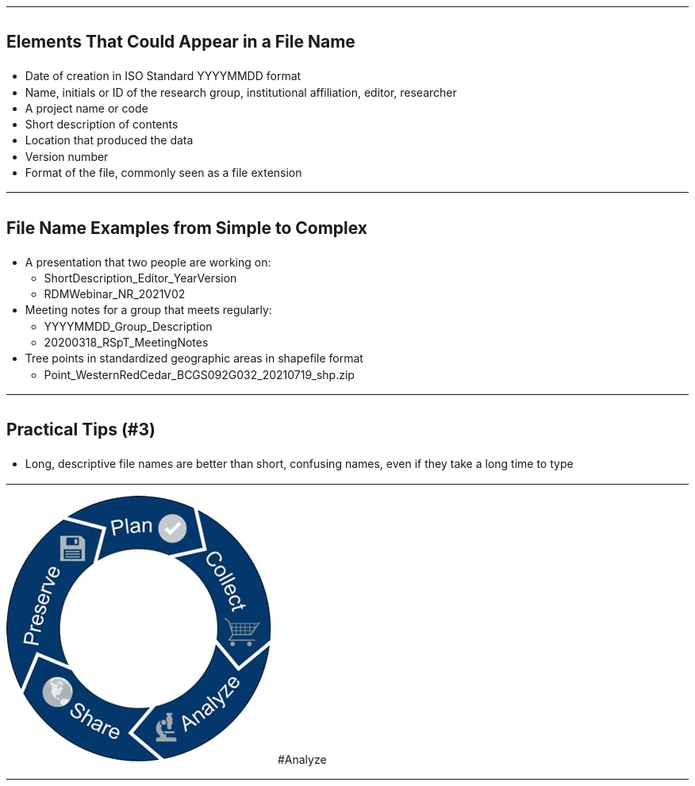 
---

## Elements That Could Appear in a File Name
- Date of creation in ISO Standard YYYYMMDD format
- Name, initials or ID of the research group, institutional affiliation, editor, researcher
- A project name or code
- Short description of contents
- Location that produced the data
- Version number
- Format of the file, commonly seen as a file extension

---

## File Name Examples from Simple to Complex
- A presentation that two people are working on:
    - ShortDescription_Editor_YearVersion
    - RDMWebinar_NR_2021V02
- Meeting notes for a group that meets regularly:
    - YYYYMMDD_Group_Description
    - 20200318_RSpT_MeetingNotes
- Tree points in standardized geographic areas in shapefile format
    - Point_WesternRedCedar_BCGS092G032_20210719_shp.zip

---
## Practical Tips (#3) 
- Long, descriptive file names are better than short, confusing names, even if they take a long time to type

---

![ right fit filtered](research_data_lifecycle.jpg)
#Analyze

---
